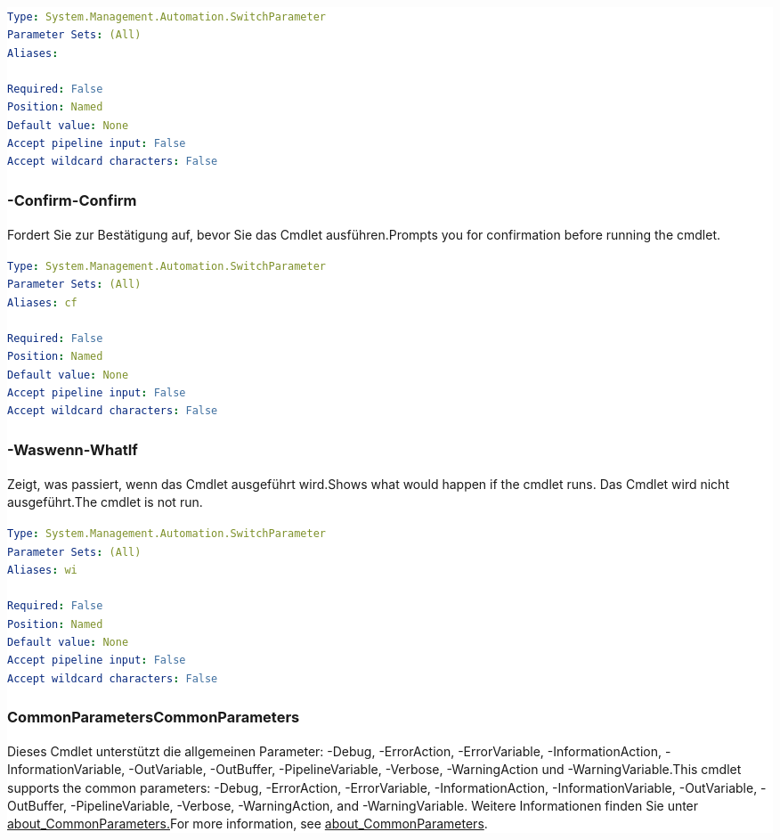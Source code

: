 ```yaml
Type: System.Management.Automation.SwitchParameter
Parameter Sets: (All)
Aliases:

Required: False
Position: Named
Default value: None
Accept pipeline input: False
Accept wildcard characters: False
```

### <span data-ttu-id="89133-254">-Confirm</span><span class="sxs-lookup"><span data-stu-id="89133-254">-Confirm</span></span>
<span data-ttu-id="89133-255">Fordert Sie zur Bestätigung auf, bevor Sie das Cmdlet ausführen.</span><span class="sxs-lookup"><span data-stu-id="89133-255">Prompts you for confirmation before running the cmdlet.</span></span>

```yaml
Type: System.Management.Automation.SwitchParameter
Parameter Sets: (All)
Aliases: cf

Required: False
Position: Named
Default value: None
Accept pipeline input: False
Accept wildcard characters: False
```

### <span data-ttu-id="89133-256">-Waswenn</span><span class="sxs-lookup"><span data-stu-id="89133-256">-WhatIf</span></span>
<span data-ttu-id="89133-257">Zeigt, was passiert, wenn das Cmdlet ausgeführt wird.</span><span class="sxs-lookup"><span data-stu-id="89133-257">Shows what would happen if the cmdlet runs.</span></span> <span data-ttu-id="89133-258">Das Cmdlet wird nicht ausgeführt.</span><span class="sxs-lookup"><span data-stu-id="89133-258">The cmdlet is not run.</span></span>

```yaml
Type: System.Management.Automation.SwitchParameter
Parameter Sets: (All)
Aliases: wi

Required: False
Position: Named
Default value: None
Accept pipeline input: False
Accept wildcard characters: False
```

### <span data-ttu-id="89133-259">CommonParameters</span><span class="sxs-lookup"><span data-stu-id="89133-259">CommonParameters</span></span>
<span data-ttu-id="89133-260">Dieses Cmdlet unterstützt die allgemeinen Parameter: -Debug, -ErrorAction, -ErrorVariable, -InformationAction, -InformationVariable, -OutVariable, -OutBuffer, -PipelineVariable, -Verbose, -WarningAction und -WarningVariable.</span><span class="sxs-lookup"><span data-stu-id="89133-260">This cmdlet supports the common parameters: -Debug, -ErrorAction, -ErrorVariable, -InformationAction, -InformationVariable, -OutVariable, -OutBuffer, -PipelineVariable, -Verbose, -WarningAction, and -WarningVariable.</span></span> <span data-ttu-id="89133-261">Weitere Informationen finden Sie unter [about_CommonParameters.](http://go.microsoft.com/fwlink/?LinkID=113216)</span><span class="sxs-lookup"><span data-stu-id="89133-261">For more information, see [about_CommonParameters](http://go.microsoft.com/fwlink/?LinkID=113216).</span></span>

